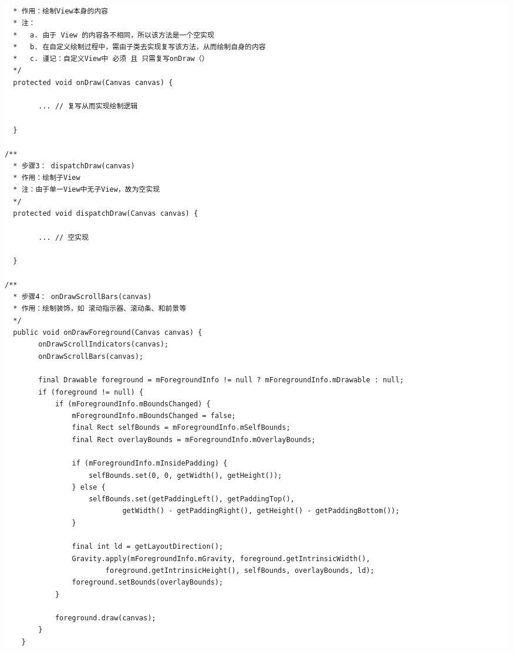 ```
  * 作用：绘制View本身的内容
  * 注：
  *   a. 由于 View 的内容各不相同，所以该方法是一个空实现
  *   b. 在自定义绘制过程中，需由子类去实现复写该方法，从而绘制自身的内容
  *   c. 谨记：自定义View中 必须 且 只需复写onDraw（）
  */
  protected void onDraw(Canvas canvas) {
      
        ... // 复写从而实现绘制逻辑

  }

/**
  * 步骤3： dispatchDraw(canvas)
  * 作用：绘制子View
  * 注：由于单一View中无子View，故为空实现
  */
  protected void dispatchDraw(Canvas canvas) {

        ... // 空实现

  }

/**
  * 步骤4： onDrawScrollBars(canvas)
  * 作用：绘制装饰，如 滚动指示器、滚动条、和前景等
  */
  public void onDrawForeground(Canvas canvas) {
        onDrawScrollIndicators(canvas);
        onDrawScrollBars(canvas);

        final Drawable foreground = mForegroundInfo != null ? mForegroundInfo.mDrawable : null;
        if (foreground != null) {
            if (mForegroundInfo.mBoundsChanged) {
                mForegroundInfo.mBoundsChanged = false;
                final Rect selfBounds = mForegroundInfo.mSelfBounds;
                final Rect overlayBounds = mForegroundInfo.mOverlayBounds;

                if (mForegroundInfo.mInsidePadding) {
                    selfBounds.set(0, 0, getWidth(), getHeight());
                } else {
                    selfBounds.set(getPaddingLeft(), getPaddingTop(),
                            getWidth() - getPaddingRight(), getHeight() - getPaddingBottom());
                }

                final int ld = getLayoutDirection();
                Gravity.apply(mForegroundInfo.mGravity, foreground.getIntrinsicWidth(),
                        foreground.getIntrinsicHeight(), selfBounds, overlayBounds, ld);
                foreground.setBounds(overlayBounds);
            }

            foreground.draw(canvas);
        }
    }
```
